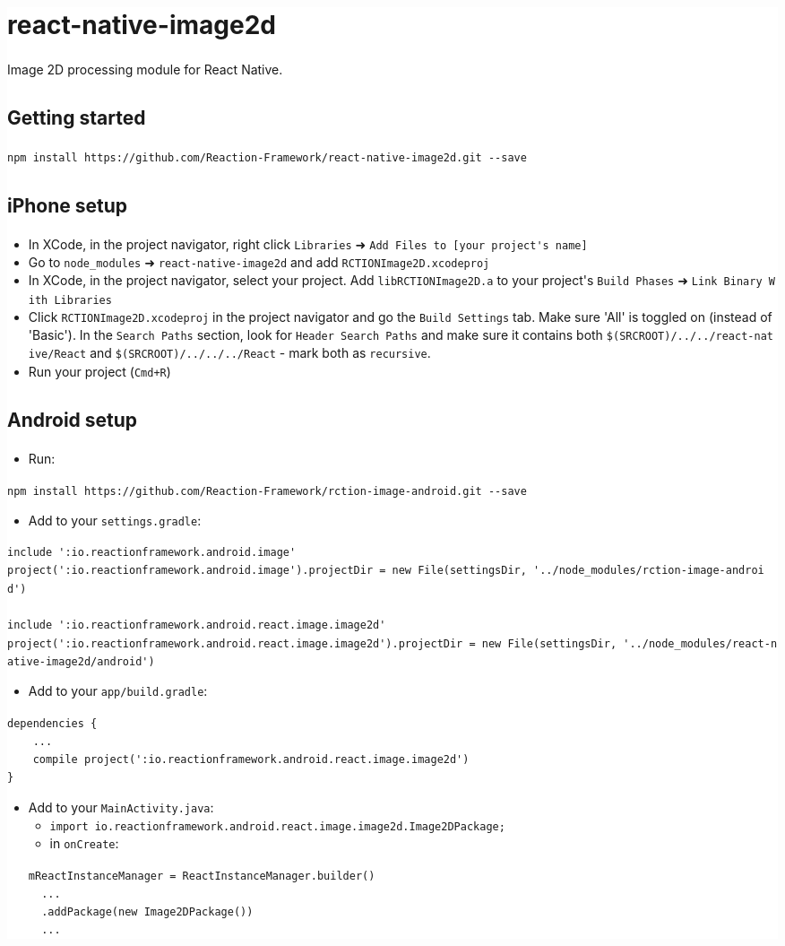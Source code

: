 # react-native-image2d

Image 2D processing module for React Native.

## Getting started

`npm install https://github.com/Reaction-Framework/react-native-image2d.git --save`

## iPhone setup 

* In XCode, in the project navigator, right click `Libraries` ➜ `Add Files to [your project's name]`
* Go to `node_modules` ➜ `react-native-image2d` and add `RCTIONImage2D.xcodeproj`
* In XCode, in the project navigator, select your project. Add `libRCTIONImage2D.a` to your project's `Build Phases` ➜ `Link Binary With Libraries`
* Click `RCTIONImage2D.xcodeproj` in the project navigator and go the `Build Settings` tab. Make sure 'All' is toggled on (instead of 'Basic'). In the `Search Paths` section, look for `Header Search Paths` and make sure it contains both `$(SRCROOT)/../../react-native/React` and `$(SRCROOT)/../../../React` - mark both as `recursive`.
* Run your project (`Cmd+R`)

## Android setup 

* Run:
```
npm install https://github.com/Reaction-Framework/rction-image-android.git --save
```

* Add to your `settings.gradle`:
```
include ':io.reactionframework.android.image'
project(':io.reactionframework.android.image').projectDir = new File(settingsDir, '../node_modules/rction-image-android')

include ':io.reactionframework.android.react.image.image2d'
project(':io.reactionframework.android.react.image.image2d').projectDir = new File(settingsDir, '../node_modules/react-native-image2d/android')
```

* Add to your `app/build.gradle`:
```
dependencies {
	...
	compile project(':io.reactionframework.android.react.image.image2d')
}
```

* Add to your `MainActivity.java`:
  * `import io.reactionframework.android.react.image.image2d.Image2DPackage;`
  * in `onCreate`:
  ```
  mReactInstanceManager = ReactInstanceManager.builder()
	...
	.addPackage(new Image2DPackage())
	...
  ```
